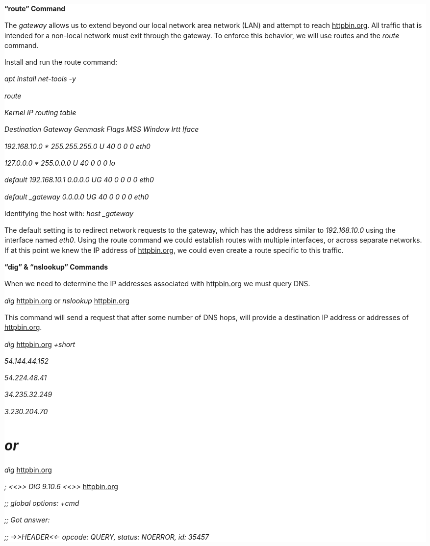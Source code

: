**“route” Command**

The _gateway_ allows us to extend beyond our local network area network (LAN) and attempt to reach [httpbin.org](//httpbin.org). All traffic that is intended for a non-local network must exit through the gateway. To enforce this behavior, we will use routes and the _route_ command.

Install and run the route command:

_apt install net-tools -y_

_route_

_Kernel IP routing table_

_Destination Gateway Genmask Flags MSS Window Irtt Iface_

_192.168.10.0 \* 255.255.255.0 U 40 0 0 0 eth0_

_127.0.0.0 \* 255.0.0.0 U 40 0 0 0 lo_

_default 192.168.10.1 0.0.0.0 UG 40 0 0 0 0 eth0_

_default \_gateway 0.0.0.0 UG 40 0 0 0 0 eth0_

Identifying the host with: _host \_gateway_

The default setting is to redirect network requests to the gateway, which has the address similar to _192.168.10.0_ using the interface named _eth0_. Using the route command we could establish routes with multiple interfaces, or across separate networks. If at this point we knew the IP address of [httpbin.org](//httpbin.org), we could even create a route specific to this traffic.

**“dig” & “nslookup” Commands**

When we need to determine the IP addresses associated with [httpbin.org](//httpbin.org) we must query DNS. 

_dig_ [httpbin.org](//httpbin.org) or _nslookup_ [httpbin.org](//httpbin.org)

This command will send a request that after some number of DNS hops, will provide a destination IP address or addresses of [httpbin.org](//httpbin.org).

_dig_ [httpbin.org](//httpbin.org) _+short_ 

_54.144.44.152_

_54.224.48.41_

_34.235.32.249_

_3.230.204.70_

# _or_

_dig_ [httpbin.org](//httpbin.org)

_; <<>> DiG 9.10.6 <<>>_ [httpbin.org](//httpbin.org)

_;; global options: +cmd_

_;; Got answer:_

_;; ->>HEADER<<- opcode: QUERY, status: NOERROR, id: 35457_
